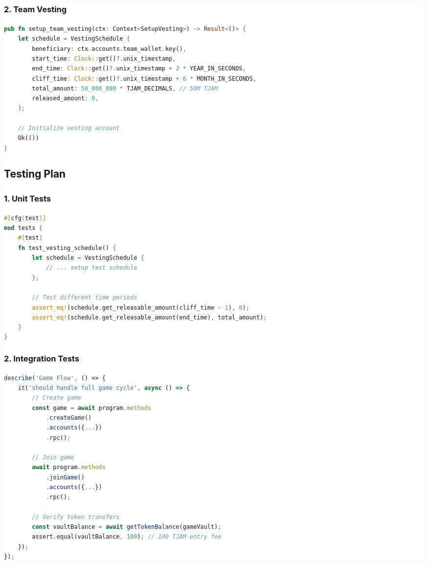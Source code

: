 ### 2. Team Vesting
```rust
pub fn setup_team_vesting(ctx: Context<SetupVesting>) -> Result<()> {
    let schedule = VestingSchedule {
        beneficiary: ctx.accounts.team_wallet.key(),
        start_time: Clock::get()?.unix_timestamp,
        end_time: Clock::get()?.unix_timestamp + 2 * YEAR_IN_SECONDS,
        cliff_time: Clock::get()?.unix_timestamp + 6 * MONTH_IN_SECONDS,
        total_amount: 50_000_000 * TJAM_DECIMALS, // 50M TJAM
        released_amount: 0,
    };
    
    // Initialize vesting account
    Ok(())
}
```

## Testing Plan

### 1. Unit Tests
```rust
#[cfg(test)]
mod tests {
    #[test]
    fn test_vesting_schedule() {
        let schedule = VestingSchedule {
            // ... setup test schedule
        };
        
        // Test different time periods
        assert_eq!(schedule.get_releasable_amount(cliff_time - 1), 0);
        assert_eq!(schedule.get_releasable_amount(end_time), total_amount);
    }
}
```

### 2. Integration Tests
```typescript
describe('Game Flow', () => {
    it('should handle full game cycle', async () => {
        // Create game
        const game = await program.methods
            .createGame()
            .accounts({...})
            .rpc();
            
        // Join game
        await program.methods
            .joinGame()
            .accounts({...})
            .rpc();
            
        // Verify token transfers
        const vaultBalance = await getTokenBalance(gameVault);
        assert.equal(vaultBalance, 100); // 100 TJAM entry fee
    });
});
```
